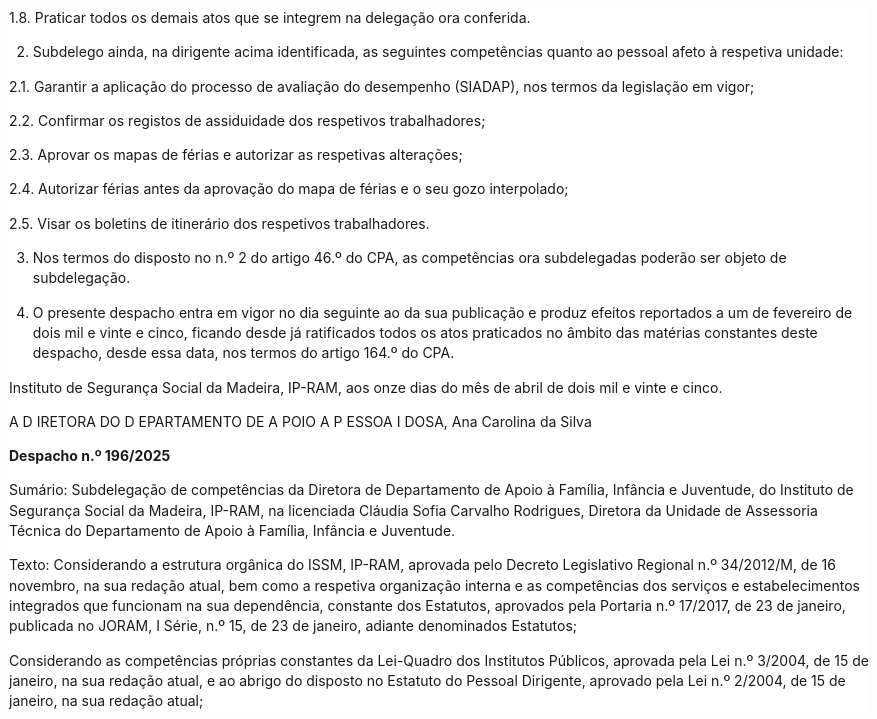 
1.8. Praticar todos os demais atos que se integrem na delegação ora conferida.

2. Subdelego ainda, na dirigente acima identificada, as seguintes competências quanto ao pessoal afeto à respetiva
unidade:


2.1. Garantir a aplicação do processo de avaliação do desempenho (SIADAP), nos termos da legislação em vigor;

2.2. Confirmar os registos de assiduidade dos respetivos trabalhadores;

2.3. Aprovar os mapas de férias e autorizar as respetivas alterações;

2.4. Autorizar férias antes da aprovação do mapa de férias e o seu gozo interpolado;

2.5. Visar os boletins de itinerário dos respetivos trabalhadores.

3. Nos termos do disposto no n.º 2 do artigo 46.º do CPA, as competências ora subdelegadas poderão ser objeto de
subdelegação.


4. O presente despacho entra em vigor no dia seguinte ao da sua publicação e produz efeitos reportados a um de
fevereiro de dois mil e vinte e cinco, ficando desde já ratificados todos os atos praticados no âmbito das matérias constantes
deste despacho, desde essa data, nos termos do artigo 164.º do CPA.


Instituto de Segurança Social da Madeira, IP-RAM, aos onze dias do mês de abril de dois mil e vinte e cinco.

A D IRETORA DO D EPARTAMENTO DE A POIO A P ESSOA I DOSA, Ana Carolina da Silva


**Despacho n.º 196/2025**


Sumário:
Subdelegação de competências da Diretora de Departamento de Apoio à Família, Infância e Juventude, do Instituto de Segurança Social
da Madeira, IP-RAM, na licenciada Cláudia Sofia Carvalho Rodrigues, Diretora da Unidade de Assessoria Técnica do Departamento de
Apoio à Família, Infância e Juventude.

Texto:
Considerando a estrutura orgânica do ISSM, IP-RAM, aprovada pelo Decreto Legislativo Regional n.º 34/2012/M, de 16
novembro, na sua redação atual, bem como a respetiva organização interna e as competências dos serviços e estabelecimentos
integrados que funcionam na sua dependência, constante dos Estatutos, aprovados pela Portaria n.º 17/2017, de 23 de janeiro,
publicada no JORAM, I Série, n.º 15, de 23 de janeiro, adiante denominados Estatutos;

Considerando as competências próprias constantes da Lei-Quadro dos Institutos Públicos, aprovada pela Lei n.º 3/2004, de
15 de janeiro, na sua redação atual, e ao abrigo do disposto no Estatuto do Pessoal Dirigente, aprovado pela Lei n.º 2/2004, de
15 de janeiro, na sua redação atual;
